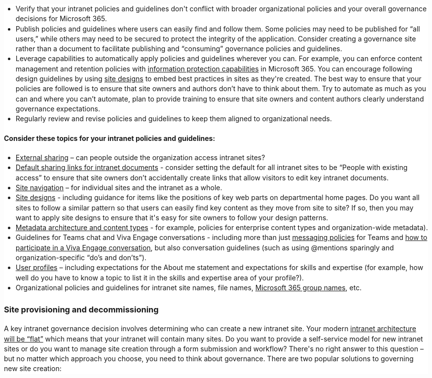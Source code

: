 - Verify that your intranet policies and guidelines don't conflict with broader organizational policies and your overall governance decisions for Microsoft 365.
- Publish policies and guidelines where users can easily find and follow them. Some policies may need to be published for “all users,” while others may need to be secured to protect the integrity of the application. Consider creating a governance site rather than a document to facilitate publishing and “consuming” governance policies and guidelines.
- Leverage capabilities to automatically apply policies and guidelines wherever you can. For example, you can enforce content management and retention policies with [information protection capabilities](/microsoft-365/compliance/protect-information) in Microsoft 365. You can encourage following design guidelines by using [site designs](/sharepoint/dev/declarative-customization/site-design-overview) to embed best practices in sites as they're created. The best way to ensure that your policies are followed is to ensure that site owners and authors don’t have to think about them. Try to automate as much as you can and where you can’t automate, plan to provide training to ensure that site owners and content authors clearly understand governance expectations.
- Regularly review and revise policies and guidelines to keep them aligned to organizational needs.

#### Consider these topics for your intranet policies and guidelines:
- [External sharing](./external-sharing-overview.md) – can people outside the organization access intranet sites?
- [Default sharing links for intranet documents](./change-default-sharing-link.md) - consider setting the default for all intranet sites to be “People with existing access” to ensure that site owners don’t accidentally create links that allow visitors to edit key intranet documents.
- [Site navigation](./plan-navigation-modern-experience.md) – for individual sites and the intranet as a whole.
- [Site designs](/sharepoint/dev/declarative-customization/site-design-overview) - including guidance for items like the positions of key web parts on departmental home pages. Do you want all sites to follow a similar pattern so that users can easily find key content as they move from site to site? If so, then you may want to apply site designs to ensure that it's easy for site owners to follow your design patterns.
- [Metadata architecture and content types](./managed-metadata.md) - for example, policies for enterprise content types and organization-wide metadata).
- Guidelines for Teams chat and Viva Engage conversations - including more than just [messaging policies](/microsoftteams/messaging-policies-in-teams) for Teams and [how to participate in a Viva Engage conversation](https://support.microsoft.com/office/join-the-conversation-in-yammer-873100a0-0fac-4f93-88f7-1a0945ec93ed), but also conversation guidelines (such as using @mentions sparingly and organization-specific “do’s and don’ts”).
- [User profiles](https://support.microsoft.com/office/update-your-profile-0ddb9ebf-2850-4533-b07f-cba2c90acbc1) – including expectations for the About me statement and expectations for skills and expertise (for example, how well do you have to know a topic to list it in the skills and expertise area of your profile?).
- Organizational policies and guidelines for intranet site names, file names, [Microsoft 365 group names](/microsoft-365/admin/create-groups/groups-naming-policy), etc.


### Site provisioning and decommissioning

A key intranet governance decision involves determining who can create a new intranet site. Your modern [intranet architecture will be “flat”](./information-architecture-modern-experience.md#guiding-principle-the-world-is-flat) which means that your intranet will contain many sites. Do you want to provide a self-service model for new intranet sites or do you want to manage site creation through a form submission and workflow? There's no right answer to this question – but no matter which approach you choose, you need to think about governance. There are two popular solutions to governing new site creation:
